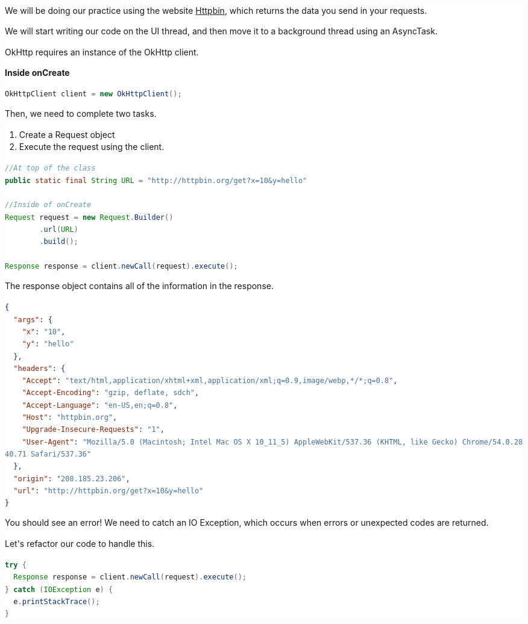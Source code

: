 We will be doing our practice using the website [Httpbin](http://httpbin.org/), which returns the data you send in your requests.

We will start writing our code on the UI thread, and then move it to a background thread using an AsyncTask.

OkHttp requires an instance of the OkHttp client.

**Inside onCreate**
```java
OkHttpClient client = new OkHttpClient();
```

Then, we need to complete two tasks.

1. Create a Request object
2. Execute the request using the client.

```java
//At top of the class
public static final String URL = "http://httpbin.org/get?x=10&y=hello"

//Inside of onCreate
Request request = new Request.Builder()
        .url(URL)
        .build();

Response response = client.newCall(request).execute();
```
The response object contains all of the information in the response.

```JSON
{
  "args": {
    "x": "10",
    "y": "hello"
  },
  "headers": {
    "Accept": "text/html,application/xhtml+xml,application/xml;q=0.9,image/webp,*/*;q=0.8",
    "Accept-Encoding": "gzip, deflate, sdch",
    "Accept-Language": "en-US,en;q=0.8",
    "Host": "httpbin.org",
    "Upgrade-Insecure-Requests": "1",
    "User-Agent": "Mozilla/5.0 (Macintosh; Intel Mac OS X 10_11_5) AppleWebKit/537.36 (KHTML, like Gecko) Chrome/54.0.2840.71 Safari/537.36"
  },
  "origin": "208.185.23.206",
  "url": "http://httpbin.org/get?x=10&y=hello"
}
```

You should see an error! We need to catch an IO Exception, which occurs when errors or unexpected codes are returned.

Let's refactor our code to handle this.

```java    
try {
  Response response = client.newCall(request).execute();
} catch (IOException e) {
  e.printStackTrace();
}
```
